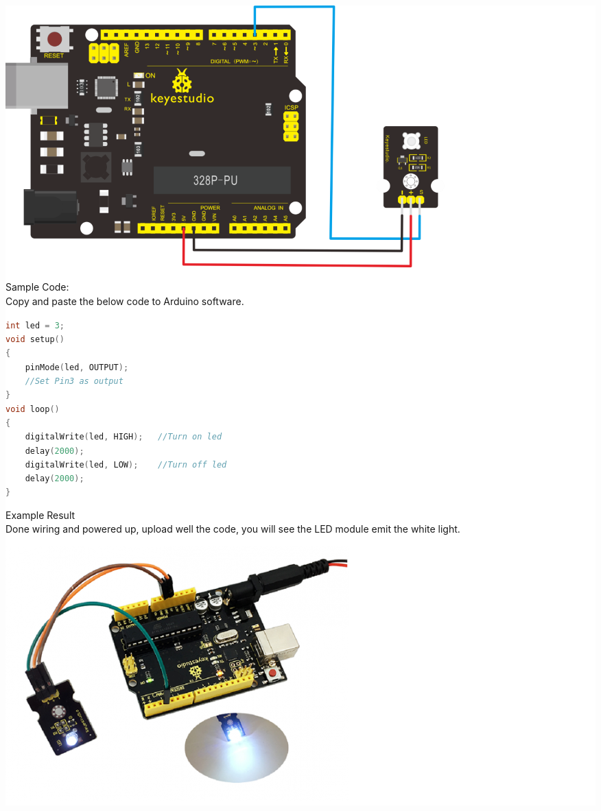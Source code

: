 ![](media/a2a9fa4c8bce630121df4a5bd4dca567.png)  

Sample Code:   
Copy and paste the below code to Arduino software.  
```c++
int led = 3;
void setup()
{
    pinMode(led, OUTPUT);
    //Set Pin3 as output
}
void loop()
{
    digitalWrite(led, HIGH);   //Turn on led
    delay(2000);
    digitalWrite(led, LOW);    //Turn off led
    delay(2000);
}
```
Example Result  
Done wiring and powered up, upload well the code, you will see the LED module emit the white light.    

[![](media/37101ecac7c741ffde9f36e184c6d34a.png)](https://wiki.keyestudio.com/File:KS0349_1-1.png)    
  